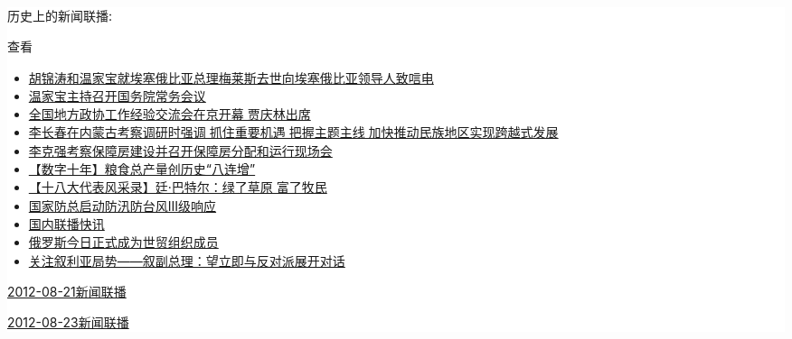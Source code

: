 




历史上的新闻联播:

 查看
 

* [胡锦涛和温家宝就埃塞俄比亚总理梅莱斯去世向埃塞俄比亚领导人致唁电](#胡锦涛和温家宝就埃塞俄比亚总理梅莱斯去世向埃塞俄比亚领导人致唁电)
* [温家宝主持召开国务院常务会议](#温家宝主持召开国务院常务会议)
* [全国地方政协工作经验交流会在京开幕 贾庆林出席](#全国地方政协工作经验交流会在京开幕-贾庆林出席)
* [李长春在内蒙古考察调研时强调 抓住重要机遇 把握主题主线 加快推动民族地区实现跨越式发展](#李长春在内蒙古考察调研时强调-抓住重要机遇-把握主题主线-加快推动民族地区实现跨越式发展)
* [李克强考察保障房建设并召开保障房分配和运行现场会](#李克强考察保障房建设并召开保障房分配和运行现场会)
* [【数字十年】粮食总产量创历史“八连增”](#【数字十年】粮食总产量创历史“八连增”)
* [【十八大代表风采录】廷·巴特尔：绿了草原 富了牧民](#【十八大代表风采录】廷·巴特尔：绿了草原-富了牧民)
* [国家防总启动防汛防台风Ⅲ级响应](#国家防总启动防汛防台风ⅲ级响应)
* [国内联播快讯](#国内联播快讯)
* [俄罗斯今日正式成为世贸组织成员](#俄罗斯今日正式成为世贸组织成员)
* [关注叙利亚局势——叙副总理：望立即与反对派展开对话](#关注叙利亚局势——叙副总理：望立即与反对派展开对话)






[2012-08-21新闻联播](/xinwenlianbo/20120821)


[2012-08-23新闻联播](/xinwenlianbo/20120823)



